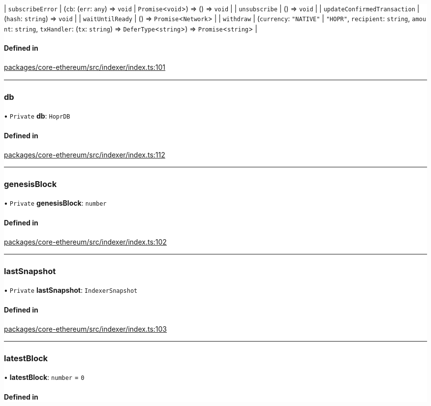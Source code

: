 | `subscribeError` | (`cb`: (`err`: `any`) => `void` \| `Promise`<`void`\>) => () => `void` |
| `unsubscribe` | () => `void` |
| `updateConfirmedTransaction` | (`hash`: `string`) => `void` |
| `waitUntilReady` | () => `Promise`<`Network`\> |
| `withdraw` | (`currency`: ``"NATIVE"`` \| ``"HOPR"``, `recipient`: `string`, `amount`: `string`, `txHandler`: (`tx`: `string`) => `DeferType`<`string`\>) => `Promise`<`string`\> |

#### Defined in

[packages/core-ethereum/src/indexer/index.ts:101](https://github.com/hoprnet/hoprnet/blob/master/packages/core-ethereum/src/indexer/index.ts#L101)

___

### db

• `Private` **db**: `HoprDB`

#### Defined in

[packages/core-ethereum/src/indexer/index.ts:112](https://github.com/hoprnet/hoprnet/blob/master/packages/core-ethereum/src/indexer/index.ts#L112)

___

### genesisBlock

• `Private` **genesisBlock**: `number`

#### Defined in

[packages/core-ethereum/src/indexer/index.ts:102](https://github.com/hoprnet/hoprnet/blob/master/packages/core-ethereum/src/indexer/index.ts#L102)

___

### lastSnapshot

• `Private` **lastSnapshot**: `IndexerSnapshot`

#### Defined in

[packages/core-ethereum/src/indexer/index.ts:103](https://github.com/hoprnet/hoprnet/blob/master/packages/core-ethereum/src/indexer/index.ts#L103)

___

### latestBlock

• **latestBlock**: `number` = `0`

#### Defined in
